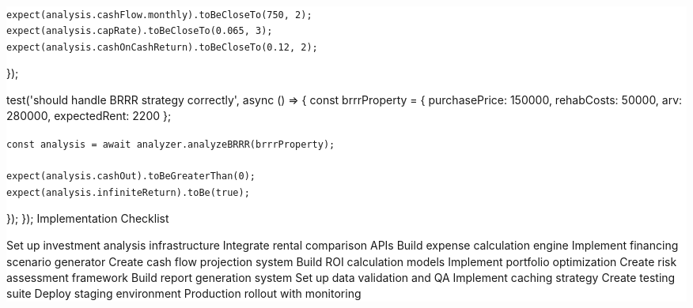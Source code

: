     expect(analysis.cashFlow.monthly).toBeCloseTo(750, 2);
    expect(analysis.capRate).toBeCloseTo(0.065, 3);
    expect(analysis.cashOnCashReturn).toBeCloseTo(0.12, 2);
  });
  
  test('should handle BRRR strategy correctly', async () => {
    const brrrProperty = {
      purchasePrice: 150000,
      rehabCosts: 50000,
      arv: 280000,
      expectedRent: 2200
    };
    
    const analysis = await analyzer.analyzeBRRR(brrrProperty);
    
    expect(analysis.cashOut).toBeGreaterThan(0);
    expect(analysis.infiniteReturn).toBe(true);
  });
});
Implementation Checklist

 Set up investment analysis infrastructure
 Integrate rental comparison APIs
 Build expense calculation engine
 Implement financing scenario generator
 Create cash flow projection system
 Build ROI calculation models
 Implement portfolio optimization
 Create risk assessment framework
 Build report generation system
 Set up data validation and QA
 Implement caching strategy
 Create testing suite
 Deploy staging environment
 Production rollout with monitoring